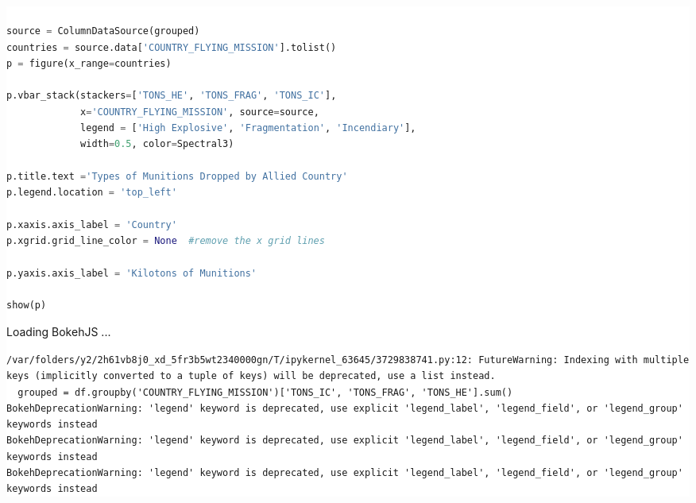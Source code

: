 ```python

source = ColumnDataSource(grouped)
countries = source.data['COUNTRY_FLYING_MISSION'].tolist()
p = figure(x_range=countries)

p.vbar_stack(stackers=['TONS_HE', 'TONS_FRAG', 'TONS_IC'], 
             x='COUNTRY_FLYING_MISSION', source=source, 
             legend = ['High Explosive', 'Fragmentation', 'Incendiary'],
             width=0.5, color=Spectral3)

p.title.text ='Types of Munitions Dropped by Allied Country'
p.legend.location = 'top_left'

p.xaxis.axis_label = 'Country'
p.xgrid.grid_line_color = None	#remove the x grid lines

p.yaxis.axis_label = 'Kilotons of Munitions'

show(p)
```



<div class="bk-root">
    <a href="https://bokeh.org" target="_blank" class="bk-logo bk-logo-small bk-logo-notebook"></a>
    <span id="1271">Loading BokehJS ...</span>
</div>




    /var/folders/y2/2h61vb8j0_xd_5fr3b5wt2340000gn/T/ipykernel_63645/3729838741.py:12: FutureWarning: Indexing with multiple keys (implicitly converted to a tuple of keys) will be deprecated, use a list instead.
      grouped = df.groupby('COUNTRY_FLYING_MISSION')['TONS_IC', 'TONS_FRAG', 'TONS_HE'].sum()
    BokehDeprecationWarning: 'legend' keyword is deprecated, use explicit 'legend_label', 'legend_field', or 'legend_group' keywords instead
    BokehDeprecationWarning: 'legend' keyword is deprecated, use explicit 'legend_label', 'legend_field', or 'legend_group' keywords instead
    BokehDeprecationWarning: 'legend' keyword is deprecated, use explicit 'legend_label', 'legend_field', or 'legend_group' keywords instead


